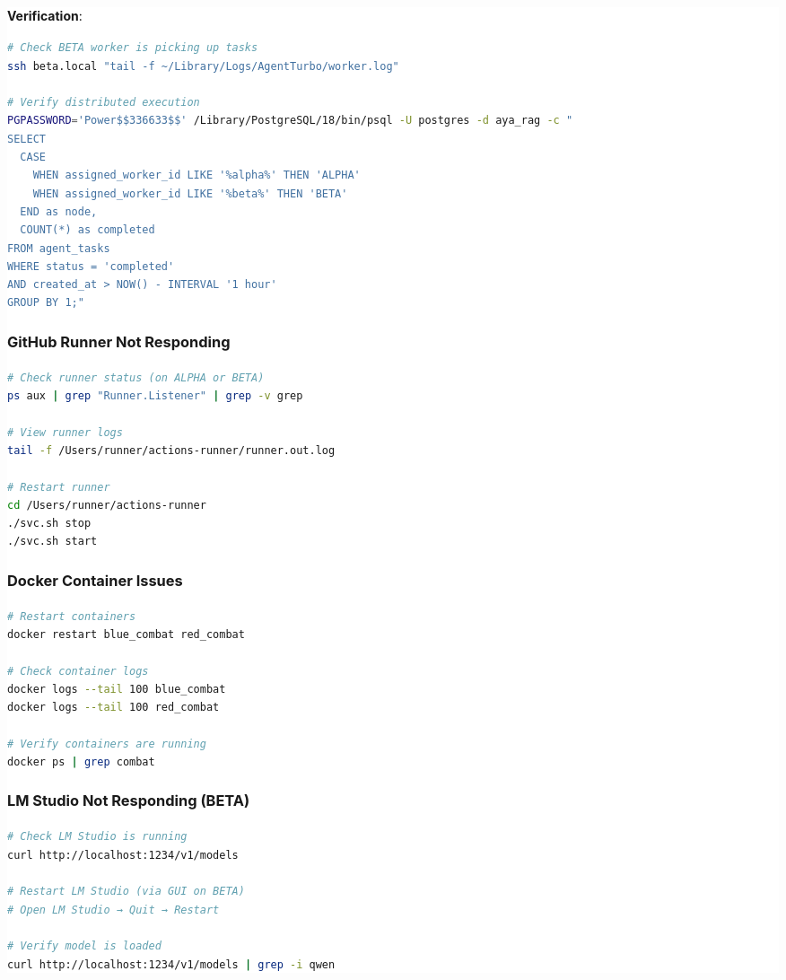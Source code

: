 **Verification**:
```bash
# Check BETA worker is picking up tasks
ssh beta.local "tail -f ~/Library/Logs/AgentTurbo/worker.log"

# Verify distributed execution
PGPASSWORD='Power$$336633$$' /Library/PostgreSQL/18/bin/psql -U postgres -d aya_rag -c "
SELECT
  CASE
    WHEN assigned_worker_id LIKE '%alpha%' THEN 'ALPHA'
    WHEN assigned_worker_id LIKE '%beta%' THEN 'BETA'
  END as node,
  COUNT(*) as completed
FROM agent_tasks
WHERE status = 'completed'
AND created_at > NOW() - INTERVAL '1 hour'
GROUP BY 1;"
```

### GitHub Runner Not Responding

```bash
# Check runner status (on ALPHA or BETA)
ps aux | grep "Runner.Listener" | grep -v grep

# View runner logs
tail -f /Users/runner/actions-runner/runner.out.log

# Restart runner
cd /Users/runner/actions-runner
./svc.sh stop
./svc.sh start
```

### Docker Container Issues

```bash
# Restart containers
docker restart blue_combat red_combat

# Check container logs
docker logs --tail 100 blue_combat
docker logs --tail 100 red_combat

# Verify containers are running
docker ps | grep combat
```

### LM Studio Not Responding (BETA)

```bash
# Check LM Studio is running
curl http://localhost:1234/v1/models

# Restart LM Studio (via GUI on BETA)
# Open LM Studio → Quit → Restart

# Verify model is loaded
curl http://localhost:1234/v1/models | grep -i qwen
```
